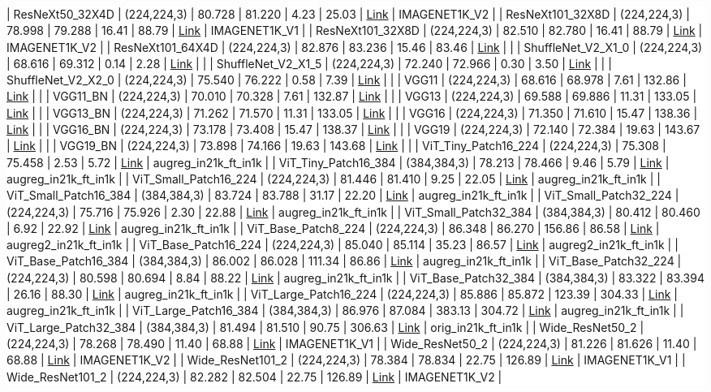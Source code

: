 | ResNeXt50_32X4D | (224,224,3) | 80.728 | 81.220 | 4.23 | 25.03 | [Link](https://docs.pytorch.org//vision/stable/models/generated/torchvision.models.resnext50_32x4d.html) | IMAGENET1K_V2 |
| ResNeXt101_32X8D | (224,224,3) | 78.998 | 79.288 | 16.41 | 88.79 | [Link](https://docs.pytorch.org//vision/stable/models/generated/torchvision.models.resnext101_32x8d.html) | IMAGENET1K_V1 |
| ResNeXt101_32X8D | (224,224,3) | 82.510 | 82.780 | 16.41 | 88.79 | [Link](https://docs.pytorch.org//vision/stable/models/generated/torchvision.models.resnext101_32x8d.html) | IMAGENET1K_V2 |
| ResNeXt101_64X4D | (224,224,3) | 82.876 | 83.236 | 15.46 | 83.46 | [Link](https://docs.pytorch.org//vision/stable/models/generated/torchvision.models.resnext101_64x4d.html) | |
| ShuffleNet_V2_X1_0 | (224,224,3) | 68.616 | 69.312 | 0.14 | 2.28 | [Link](https://docs.pytorch.org//vision/stable/models/generated/torchvision.models.shufflenet_v2_x1_0.html) | |
| ShuffleNet_V2_X1_5 | (224,224,3) | 72.240 | 72.966 | 0.30 | 3.50 | [Link](https://docs.pytorch.org//vision/stable/models/generated/torchvision.models.shufflenet_v2_x1_5.html) | |
| ShuffleNet_V2_X2_0 | (224,224,3) | 75.540 | 76.222 | 0.58 | 7.39 | [Link](https://docs.pytorch.org//vision/stable/models/generated/torchvision.models.shufflenet_v2_x2_0.html) | |
| VGG11 | (224,224,3) | 68.616 | 68.978 | 7.61 | 132.86 | [Link](https://docs.pytorch.org//vision/stable/models/generated/torchvision.models.vgg11.html) | |
| VGG11_BN | (224,224,3) | 70.010 | 70.328 | 7.61 | 132.87 | [Link](https://docs.pytorch.org//vision/stable/models/generated/torchvision.models.vgg11_bn.html) | |
| VGG13 | (224,224,3) | 69.588 | 69.886 | 11.31 | 133.05 | [Link](https://docs.pytorch.org//vision/stable/models/generated/torchvision.models.vgg13.html) | |
| VGG13_BN | (224,224,3) | 71.262 | 71.570 | 11.31 | 133.05 | [Link](https://docs.pytorch.org//vision/stable/models/generated/torchvision.models.vgg13_bn.html) | |
| VGG16 | (224,224,3) | 71.350 | 71.610 | 15.47 | 138.36 | [Link](https://docs.pytorch.org//vision/stable/models/generated/torchvision.models.vgg16.html) | |
| VGG16_BN | (224,224,3) | 73.178 | 73.408 | 15.47 | 138.37 | [Link](https://docs.pytorch.org//vision/stable/models/generated/torchvision.models.vgg16_bn.html) | |
| VGG19 | (224,224,3) | 72.140 | 72.384 | 19.63 | 143.67 | [Link](https://docs.pytorch.org//vision/stable/models/generated/torchvision.models.vgg19.html) | |
| VGG19_BN | (224,224,3) | 73.898 | 74.166 | 19.63 | 143.68 | [Link](https://docs.pytorch.org//vision/stable/models/generated/torchvision.models.vgg19_bn.html) | |
| ViT_Tiny_Patch16_224 | (224,224,3) | 75.308 | 75.458 | 2.53 | 5.72 | [Link](https://huggingface.co/timm/vit_tiny_patch16_224.augreg_in21k_ft_in1k) | augreg_in21k_ft_in1k |
| ViT_Tiny_Patch16_384 | (384,384,3) | 78.213 | 78.466 | 9.46 | 5.79 | [Link](https://huggingface.co/timm/vit_tiny_patch16_384.augreg_in21k_ft_in1k) | augreg_in21k_ft_in1k |
| ViT_Small_Patch16_224 | (224,224,3) | 81.446 | 81.410 | 9.25 | 22.05 | [Link](https://huggingface.co/timm/vit_base_patch16_224.augreg_in21k_ft_in1k) | augreg_in21k_ft_in1k |
| ViT_Small_Patch16_384 | (384,384,3) | 83.724 | 83.788 | 31.17 | 22.20 | [Link](https://huggingface.co/timm/vit_base_patch16_384.augreg_in21k_ft_in1k) | augreg_in21k_ft_in1k |
| ViT_Small_Patch32_224 | (224,224,3) | 75.716 | 75.926 | 2.30 | 22.88 | [Link](https://huggingface.co/timm/vit_base_patch32_224.augreg_in21k_ft_in1k) | augreg_in21k_ft_in1k |
| ViT_Small_Patch32_384 | (384,384,3) | 80.412 | 80.460 | 6.92 | 22.92 | [Link](https://huggingface.co/timm/vit_base_patch32_384.augreg_in21k_ft_in1k) | augreg_in21k_ft_in1k |
| ViT_Base_Patch8_224 | (224,224,3) | 86.348 | 86.270 | 156.86 | 86.58 | [Link](https://huggingface.co/timm/vit_base_patch8_224.augreg2_in21k_ft_in1k) | augreg2_in21k_ft_in1k |
| ViT_Base_Patch16_224 | (224,224,3) | 85.040 | 85.114 | 35.23 | 86.57 | [Link](https://huggingface.co/timm/vit_base_patch16_224.augreg2_in21k_ft_in1k) | augreg2_in21k_ft_in1k |
| ViT_Base_Patch16_384 | (384,384,3) | 86.002 | 86.028 | 111.34 | 86.86 | [Link](https://huggingface.co/timm/vit_base_patch16_384.augreg_in21k_ft_in1k) | augreg_in21k_ft_in1k |
| ViT_Base_Patch32_224 | (224,224,3) | 80.598 | 80.694 | 8.84 | 88.22 | [Link](https://huggingface.co/timm/vit_base_patch32_224.augreg_in21k_ft_in1k) | augreg_in21k_ft_in1k |
| ViT_Base_Patch32_384 | (384,384,3) | 83.322 | 83.394 | 26.16 | 88.30 | [Link](https://huggingface.co/timm/vit_base_patch32_384.augreg_in21k_ft_in1k) | augreg_in21k_ft_in1k |
| ViT_Large_Patch16_224 | (224,224,3) | 85.886 | 85.872 | 123.39 | 304.33 | [Link](https://huggingface.co/timm/vit_large_patch16_224.augreg_in21k_ft_in1k) | augreg_in21k_ft_in1k |
| ViT_Large_Patch16_384 | (384,384,3) | 86.976 | 87.084 | 383.13 | 304.72 | [Link](https://huggingface.co/timm/vit_large_patch16_384.augreg_in21k_ft_in1k) | augreg_in21k_ft_in1k |
| ViT_Large_Patch32_384 | (384,384,3) | 81.494 | 81.510 | 90.75 | 306.63 | [Link](https://huggingface.co/timm/vit_large_patch32_384.orig_in21k_ft_in1k) | orig_in21k_ft_in1k |
| Wide_ResNet50_2 | (224,224,3) | 78.268 | 78.490 | 11.40 | 68.88 | [Link](https://docs.pytorch.org/vision/stable/models/generated/torchvision.models.wide_resnet50_2.html) | IMAGENET1K_V1 |
| Wide_ResNet50_2 | (224,224,3) | 81.226 | 81.626 | 11.40 | 68.88 | [Link](https://docs.pytorch.org/vision/stable/models/generated/torchvision.models.wide_resnet50_2.html) | IMAGENET1K_V2 |
| Wide_ResNet101_2 | (224,224,3) | 78.384 | 78.834 | 22.75 | 126.89 | [Link](https://docs.pytorch.org/vision/stable/models/generated/torchvision.models.wide_resnet101_2.html) | IMAGENET1K_V1 |
| Wide_ResNet101_2 | (224,224,3) | 82.282 | 82.504 | 22.75 | 126.89 | [Link](https://docs.pytorch.org/vision/stable/models/generated/torchvision.models.wide_resnet101_2.html) | IMAGENET1K_V2 |
